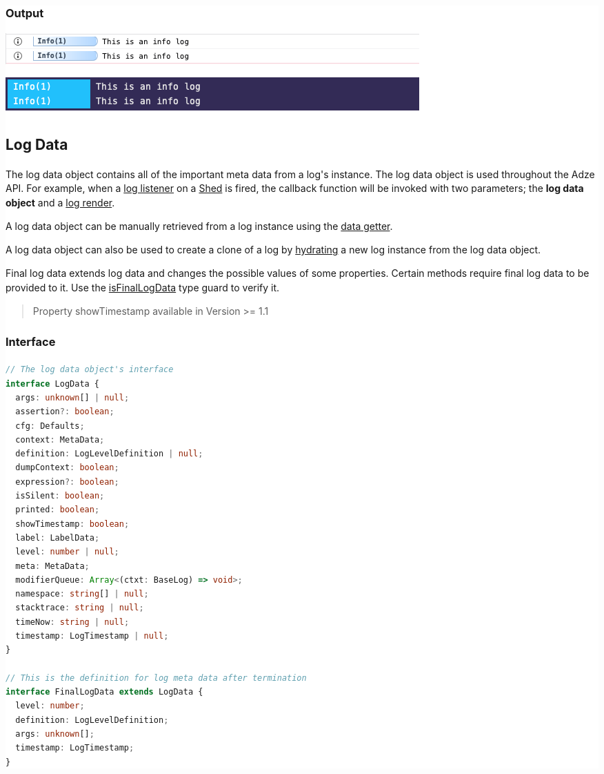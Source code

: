 ### Output

![log render example output](./examples/log-render-example.png)

![log render example terminal output](./examples/log-render-terminal-example.png)

## Log Data

The log data object contains all of the important meta data from a log's instance. The log data object is used throughout the Adze API. For example, when a [log listener](using-shed.md#addlistener) on a [Shed](shed-concepts.md) is fired, the callback function will be invoked with two parameters; the **log data object** and a [log render](adze-concepts.md#logrender).

A log data object can be manually retrieved from a log instance using the [data getter](getters-and-setters.md#data).

A log data object can also be used to create a clone of a log by [hydrating](getters-and-setters.md#hydrate) a new log instance from the log data object.

Final log data extends log data and changes the possible values of some properties. Certain methods require final log data to be provided to it. Use the [isFinalLogData](filtering-and-utility-functions.md#isfinallogdata) type guard to verify it.

> Property showTimestamp available in Version >= 1.1

### Interface

```typescript
// The log data object's interface
interface LogData {
  args: unknown[] | null;
  assertion?: boolean;
  cfg: Defaults;
  context: MetaData;
  definition: LogLevelDefinition | null;
  dumpContext: boolean;
  expression?: boolean;
  isSilent: boolean;
  printed: boolean;
  showTimestamp: boolean;
  label: LabelData;
  level: number | null;
  meta: MetaData;
  modifierQueue: Array<(ctxt: BaseLog) => void>;
  namespace: string[] | null;
  stacktrace: string | null;
  timeNow: string | null;
  timestamp: LogTimestamp | null;
}

// This is the definition for log meta data after termination
interface FinalLogData extends LogData {
  level: number;
  definition: LogLevelDefinition;
  args: unknown[];
  timestamp: LogTimestamp;
}
```
